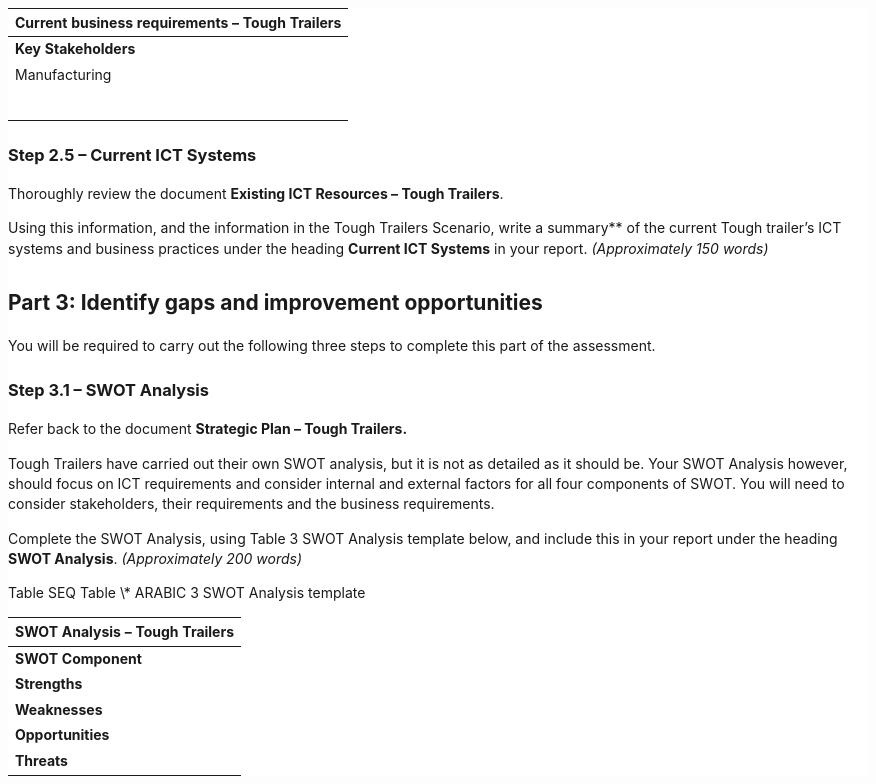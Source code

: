 |**Current business requirements – Tough Trailers**|
| - |
|**Key Stakeholders**|**Category**|**Requirements**|**Interpretation**|
|Manufacturing|Internal |<p>- Production capacity</p><p>- In-line 3D printing facility</p><p>- Training and development</p><p>- New technologies</p><p>- Improved communication with sales staff for faster quote procedures</p><p>- Modular components development</p>|<p>- With the website development, sales boost is expected.</p><p>- Current production capacity is just enough – how will the increased sales be translated into actual manufacturing with no delays.</p><p>- In-line 3D printing facility can significantly reduce design prototype development time.</p><p>- Moving into modular components development can reduce quote times for sales staff and they can themselves demonstrate various design options using the integrated manufacturing – sales section of the website. </p><p>- Employees need training and competence to new technologies and capacity building</p>|
|||||
|||||
|||||
|||||
|||||
|||||

### **Step 2.5 – Current ICT Systems**
Thoroughly review the document **Existing ICT Resources – Tough Trailers**.

Using this information, and the information in the Tough Trailers Scenario, write a summary** of the current Tough trailer’s ICT systems and business practices under the heading **Current ICT Systems** in your report. *(Approximately 150 words)* 
## **Part 3: Identify gaps and improvement opportunities**
You will be required to carry out the following three steps to complete this part of the assessment.
### **Step 3.1 – SWOT Analysis**
Refer back to the document **Strategic Plan – Tough Trailers.** 

Tough Trailers have carried out their own SWOT analysis, but it is not as detailed as it should be.  Your SWOT Analysis however, should focus on ICT requirements and consider internal and external factors for all four components of SWOT. You will need to consider stakeholders, their requirements and the business requirements. 

Complete the SWOT Analysis, using Table 3 SWOT Analysis template below, and include this in your report under the heading **SWOT Analysis**. *(Approximately 200 words)*

Table  SEQ Table \\* ARABIC 3 SWOT Analysis template

|**SWOT Analysis – Tough Trailers**|
| :- |
|**SWOT Component**|**Internal**|**External**|
|**Strengths**|||
|**Weaknesses**|- Lack of training|- Substandard information brochures (for customers)|
|**Opportunities**|||
|**Threats**|||
